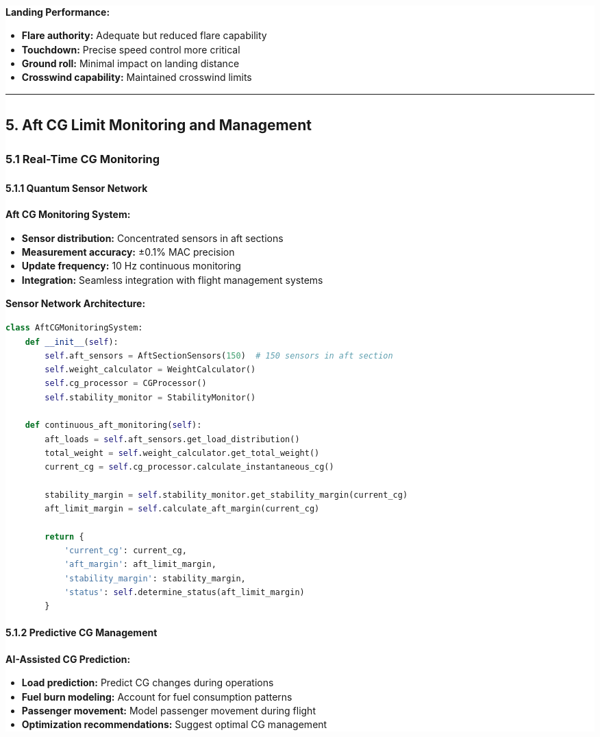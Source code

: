 **Landing Performance:**
- **Flare authority:** Adequate but reduced flare capability
- **Touchdown:** Precise speed control more critical
- **Ground roll:** Minimal impact on landing distance
- **Crosswind capability:** Maintained crosswind limits

---

## 5. Aft CG Limit Monitoring and Management

### 5.1 Real-Time CG Monitoring

#### 5.1.1 Quantum Sensor Network

**Aft CG Monitoring System:**
- **Sensor distribution:** Concentrated sensors in aft sections
- **Measurement accuracy:** ±0.1% MAC precision
- **Update frequency:** 10 Hz continuous monitoring
- **Integration:** Seamless integration with flight management systems

**Sensor Network Architecture:**
```python
class AftCGMonitoringSystem:
    def __init__(self):
        self.aft_sensors = AftSectionSensors(150)  # 150 sensors in aft section
        self.weight_calculator = WeightCalculator()
        self.cg_processor = CGProcessor()
        self.stability_monitor = StabilityMonitor()
        
    def continuous_aft_monitoring(self):
        aft_loads = self.aft_sensors.get_load_distribution()
        total_weight = self.weight_calculator.get_total_weight()
        current_cg = self.cg_processor.calculate_instantaneous_cg()
        
        stability_margin = self.stability_monitor.get_stability_margin(current_cg)
        aft_limit_margin = self.calculate_aft_margin(current_cg)
        
        return {
            'current_cg': current_cg,
            'aft_margin': aft_limit_margin,
            'stability_margin': stability_margin,
            'status': self.determine_status(aft_limit_margin)
        }
```

#### 5.1.2 Predictive CG Management

**AI-Assisted CG Prediction:**
- **Load prediction:** Predict CG changes during operations
- **Fuel burn modeling:** Account for fuel consumption patterns
- **Passenger movement:** Model passenger movement during flight
- **Optimization recommendations:** Suggest optimal CG management
